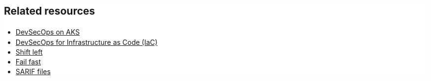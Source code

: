 ## Related resources

- [DevSecOps on AKS][DevSecOps on AKS]
- [DevSecOps for Infrastructure as Code (IaC)][DevSecOps for Infrastructure as Code (IaC)]
- [Shift left][Shift left]
- [Fail fast][Fail fast]
- [SARIF files][SARIF]

[Shift left]: https://devops.com/devops-shift-left-avoid-failure
[Fail fast]: https://whatis.techtarget.com/definition/fail-fast
[visio-download]: https://arch-center.azureedge.net/devsecops-in-github.vsdx
[Microsoft Authenticator]: /azure/active-directory/user-help/user-help-auth-app-overview
[FIDO2 security keys]: /azure/active-directory/authentication/concept-authentication-passwordless#fido2-security-keys
[FIDO Alliance]: https://fidoalliance.org
[Azure AD]: /azure/active-directory/fundamentals/active-directory-whatis
[Microsoft 365]: https://www.microsoft.com/microsoft-365/what-is-microsoft-365
[GitHub]: https://docs.github.com
[Inner source]: https://resources.github.com/whitepapers/introduction-to-innersource
[Codespaces]: https://docs.github.com/codespaces/overview
[Visual Studio Code]: https://code.visualstudio.com
[GitHub Security]: https://github.com/features/security
[GitHub Actions]: https://docs.github.com/en/actions/getting-started-with-github-actions/about-github-actions
[App Service]: https://azure.microsoft.com/services/app-service
[Azure Policy]: /azure/governance/policy/overview
[Azure Monitor]: /azure/azure-monitor/overview
[GitHub secret scanning]: https://docs.github.com/code-security/secret-scanning/about-secret-scanning
[GitHub code scanning]: https://docs.github.com/code-security/code-scanning/automatically-scanning-your-code-for-vulnerabilities-and-errors/about-code-scanning
[Third party code scanning]: https://docs.github.com/code-security/code-scanning/automatically-scanning-your-code-for-vulnerabilities-and-errors/about-code-scanning#about-tools-for-code-scanning
[CodeQL]: https://codeql.github.com/
[Try CodeQL]: https://lgtm.com/query/rule:1823453799/lang:java/
[GitHub Dependabot]: https://docs.github.com/code-security/dependabot/dependabot-version-updates/about-dependabot-version-updates
[Securing your software supply chain]: https://docs.github.com/code-security/supply-chain-security
[GitHub vulnerability management]: https://docs.github.com/en/code-security/supply-chain-security/understanding-your-software-supply-chain/about-supply-chain-security
[Mend]: https://www.mend.io
[GitHub Advisory Database]: https://github.com/advisories
[National Vulnerability Database]: https://nvd.nist.gov
[GitHub tracking]: https://docs.github.com/code-security/dependabot/dependabot-alerts/browsing-security-advisories-in-the-github-advisory-database#about-the-github-advisory-database
[GitHub security advisories]: https://docs.github.com/en/github/managing-security-vulnerabilities/about-github-security-advisories
[Repository security advisories]: https://docs.github.com/en/code-security/repository-security-advisories
[PHP Security Advisories Database]: https://github.com/FriendsOfPHP/security-advisories
[Azure Well-Architected Framework]: /azure/architecture/framework/index
[About billing for GitHub actions]: https://docs.github.com/billing/managing-billing-for-github-actions/about-billing-for-github-actions
[About self-hosted runners]: https://docs.github.com/actions/hosting-your-own-runners/about-self-hosted-runners
[GitHub Enterprise Server]: https://azuremarketplace.microsoft.com/marketplace/apps/github.githubenterprise
[GitHub Enterprise highly available failover configuration]: https://docs.github.com/enterprise-server@3.5/admin/enterprise-management/configuring-high-availability
[GitHub Advanced Security]: https://docs.github.com/enterprise-server@3.5/admin/code-security/managing-github-advanced-security-for-your-enterprise/enabling-github-advanced-security-for-your-enterprise
[Configure Dependabot security updates]: https://docs.github.com/code-security/dependabot/dependabot-security-updates/configuring-dependabot-security-updates
[DevSecOps on AKS]: ../../guide/devsecops/devsecops-on-aks.yml
[GitHub pricing]: https://github.com/pricing
[GitHub DevSecOps training materials]: https://github.com/devsecops/awesome-devsecops
[GitHub DevSecOps getting started tips]: https://resources.github.com/whitepapers/Architects-guide-to-DevOps
[SARIF]: https://docs.github.com/en/github/finding-security-vulnerabilities-and-errors-in-your-code/sarif-support-for-code-scanning
[DevSecOps for Infrastructure as Code (IaC)]: ./devsecops-infrastructure-as-code.yml
